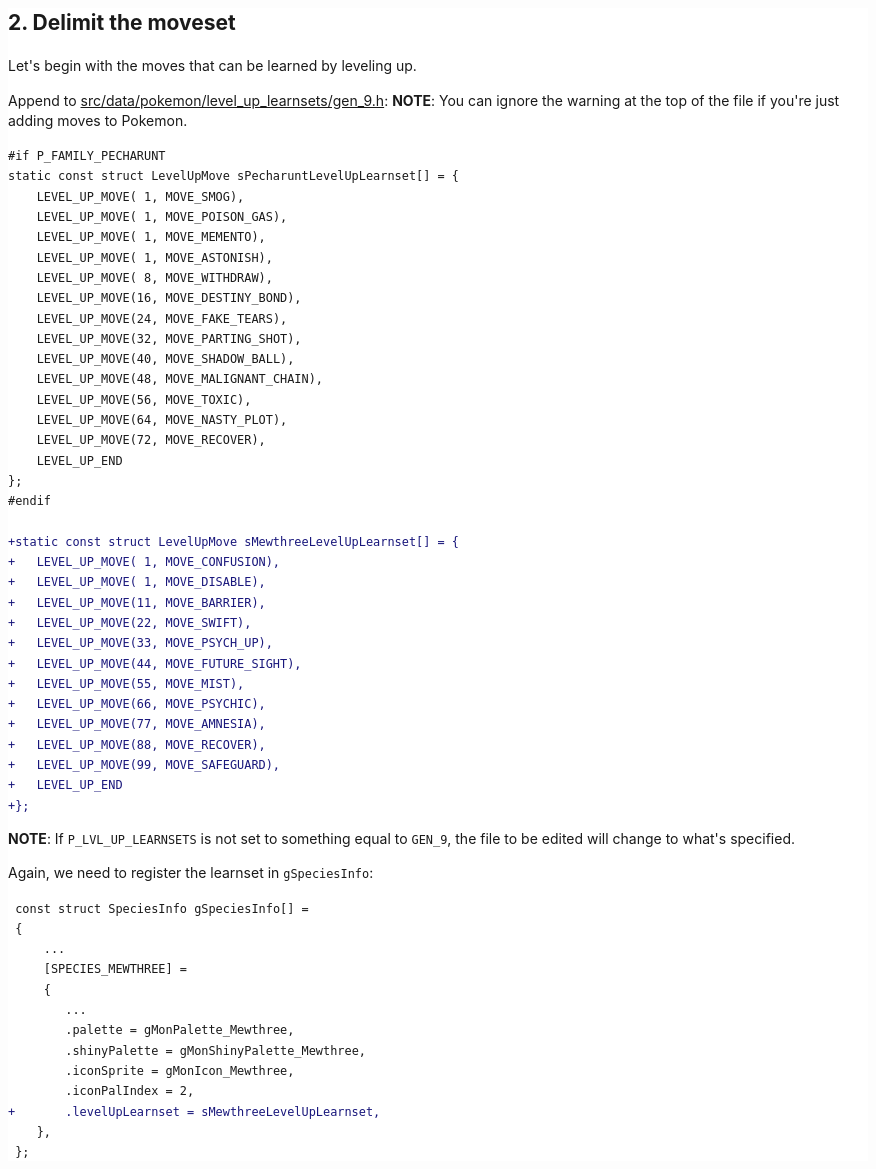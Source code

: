 ## 2. Delimit the moveset

Let's begin with the moves that can be learned by leveling up.

Append to [src/data/pokemon/level_up_learnsets/gen_9.h](https://github.com/rh-hideout/pokeemerald-expansion/blob/master/src/data/pokemon/level_up_learnsets/gen_9.h):
**NOTE**: You can ignore the warning at the top of the file if you're just adding moves to Pokemon.

```diff
#if P_FAMILY_PECHARUNT
static const struct LevelUpMove sPecharuntLevelUpLearnset[] = {
    LEVEL_UP_MOVE( 1, MOVE_SMOG),
    LEVEL_UP_MOVE( 1, MOVE_POISON_GAS),
    LEVEL_UP_MOVE( 1, MOVE_MEMENTO),
    LEVEL_UP_MOVE( 1, MOVE_ASTONISH),
    LEVEL_UP_MOVE( 8, MOVE_WITHDRAW),
    LEVEL_UP_MOVE(16, MOVE_DESTINY_BOND),
    LEVEL_UP_MOVE(24, MOVE_FAKE_TEARS),
    LEVEL_UP_MOVE(32, MOVE_PARTING_SHOT),
    LEVEL_UP_MOVE(40, MOVE_SHADOW_BALL),
    LEVEL_UP_MOVE(48, MOVE_MALIGNANT_CHAIN),
    LEVEL_UP_MOVE(56, MOVE_TOXIC),
    LEVEL_UP_MOVE(64, MOVE_NASTY_PLOT),
    LEVEL_UP_MOVE(72, MOVE_RECOVER),
    LEVEL_UP_END
};
#endif

+static const struct LevelUpMove sMewthreeLevelUpLearnset[] = {
+   LEVEL_UP_MOVE( 1, MOVE_CONFUSION),
+   LEVEL_UP_MOVE( 1, MOVE_DISABLE),
+   LEVEL_UP_MOVE(11, MOVE_BARRIER),
+   LEVEL_UP_MOVE(22, MOVE_SWIFT),
+   LEVEL_UP_MOVE(33, MOVE_PSYCH_UP),
+   LEVEL_UP_MOVE(44, MOVE_FUTURE_SIGHT),
+   LEVEL_UP_MOVE(55, MOVE_MIST),
+   LEVEL_UP_MOVE(66, MOVE_PSYCHIC),
+   LEVEL_UP_MOVE(77, MOVE_AMNESIA),
+   LEVEL_UP_MOVE(88, MOVE_RECOVER),
+   LEVEL_UP_MOVE(99, MOVE_SAFEGUARD),
+   LEVEL_UP_END
+};
```
**NOTE**: If `P_LVL_UP_LEARNSETS` is not set to something equal to `GEN_9`, the file to be edited will change to what's specified.

Again, we need to register the learnset in `gSpeciesInfo`:

```diff
 const struct SpeciesInfo gSpeciesInfo[] =
 {
     ...
     [SPECIES_MEWTHREE] =
     {
        ...
        .palette = gMonPalette_Mewthree,
        .shinyPalette = gMonShinyPalette_Mewthree,
        .iconSprite = gMonIcon_Mewthree,
        .iconPalIndex = 2,
+       .levelUpLearnset = sMewthreeLevelUpLearnset,
    },
 };
```
